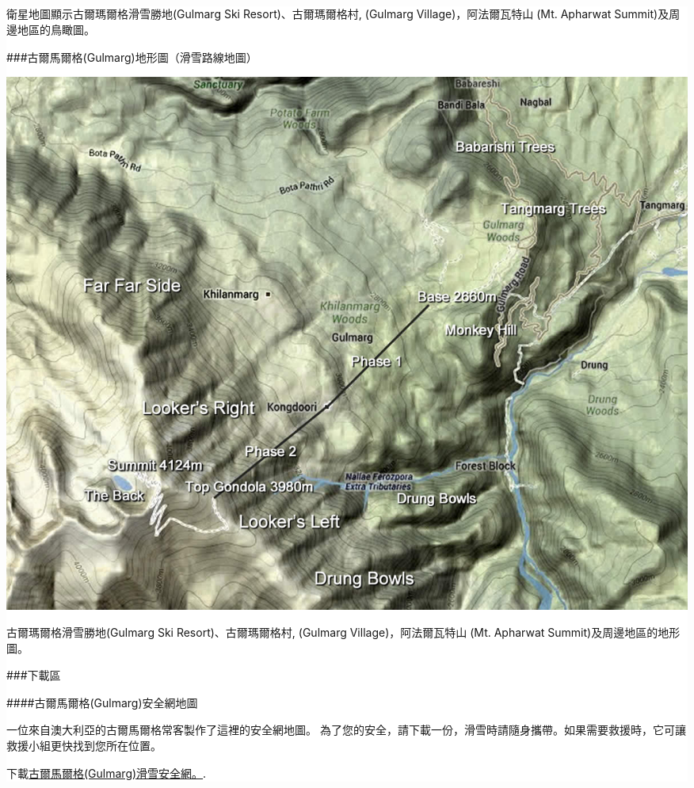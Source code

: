 衛星地圖顯示古爾瑪爾格滑雪勝地(Gulmarg Ski Resort)、古爾瑪爾格村, (Gulmarg Village)，阿法爾瓦特山 (Mt. Apharwat Summit)及周邊地區的鳥瞰圖。

###古爾馬爾格(Gulmarg)地形圖（滑雪路線地圖）

<div class="easyzoom easyzoom--overlay is-ready">
    <a href="/user/themes/skigulmarg/images/gulmarg-ski-trail-maps/topo-l.jpg">
        <img src="/user/themes/skigulmarg/images/gulmarg-ski-trail-maps/topo-l.jpg" alt="" width="100%">
    </a>
</div>

古爾瑪爾格滑雪勝地(Gulmarg Ski Resort)、古爾瑪爾格村, (Gulmarg Village)，阿法爾瓦特山 (Mt. Apharwat Summit)及周邊地區的地形圖。

###下載區

####古爾馬爾格(Gulmarg)安全網地圖

一位來自澳大利亞的古爾馬爾格常客製作了這裡的安全網地圖。 為了您的安全，請下載一份，滑雪時請隨身攜帶。如果需要救援時，它可讓救援小組更快找到您所在位置。

下載[古爾馬爾格(Gulmarg)滑雪安全網。](/user/themes/skigulmarg/downloads/gulmarg-grid.zip).
